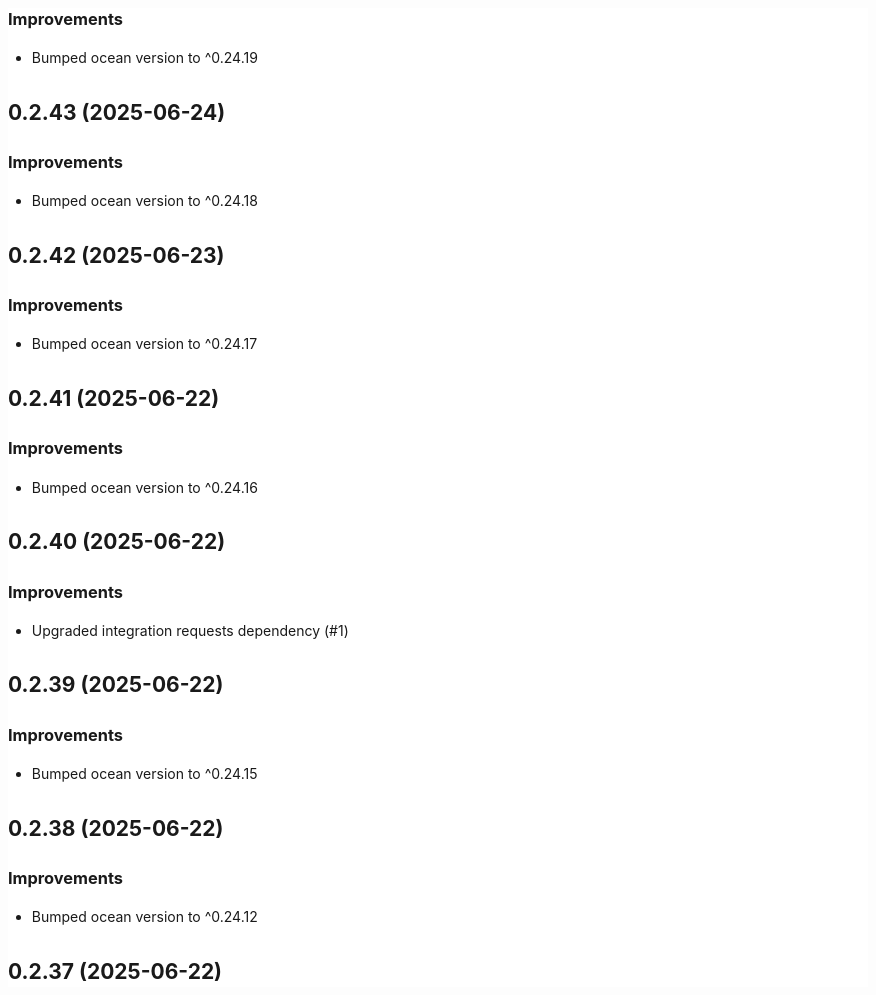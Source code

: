 
### Improvements

- Bumped ocean version to ^0.24.19


## 0.2.43 (2025-06-24)


### Improvements

- Bumped ocean version to ^0.24.18


## 0.2.42 (2025-06-23)


### Improvements

- Bumped ocean version to ^0.24.17


## 0.2.41 (2025-06-22)


### Improvements

- Bumped ocean version to ^0.24.16


## 0.2.40 (2025-06-22)


### Improvements

- Upgraded integration requests dependency (#1)


## 0.2.39 (2025-06-22)


### Improvements

- Bumped ocean version to ^0.24.15


## 0.2.38 (2025-06-22)


### Improvements

- Bumped ocean version to ^0.24.12


## 0.2.37 (2025-06-22)
